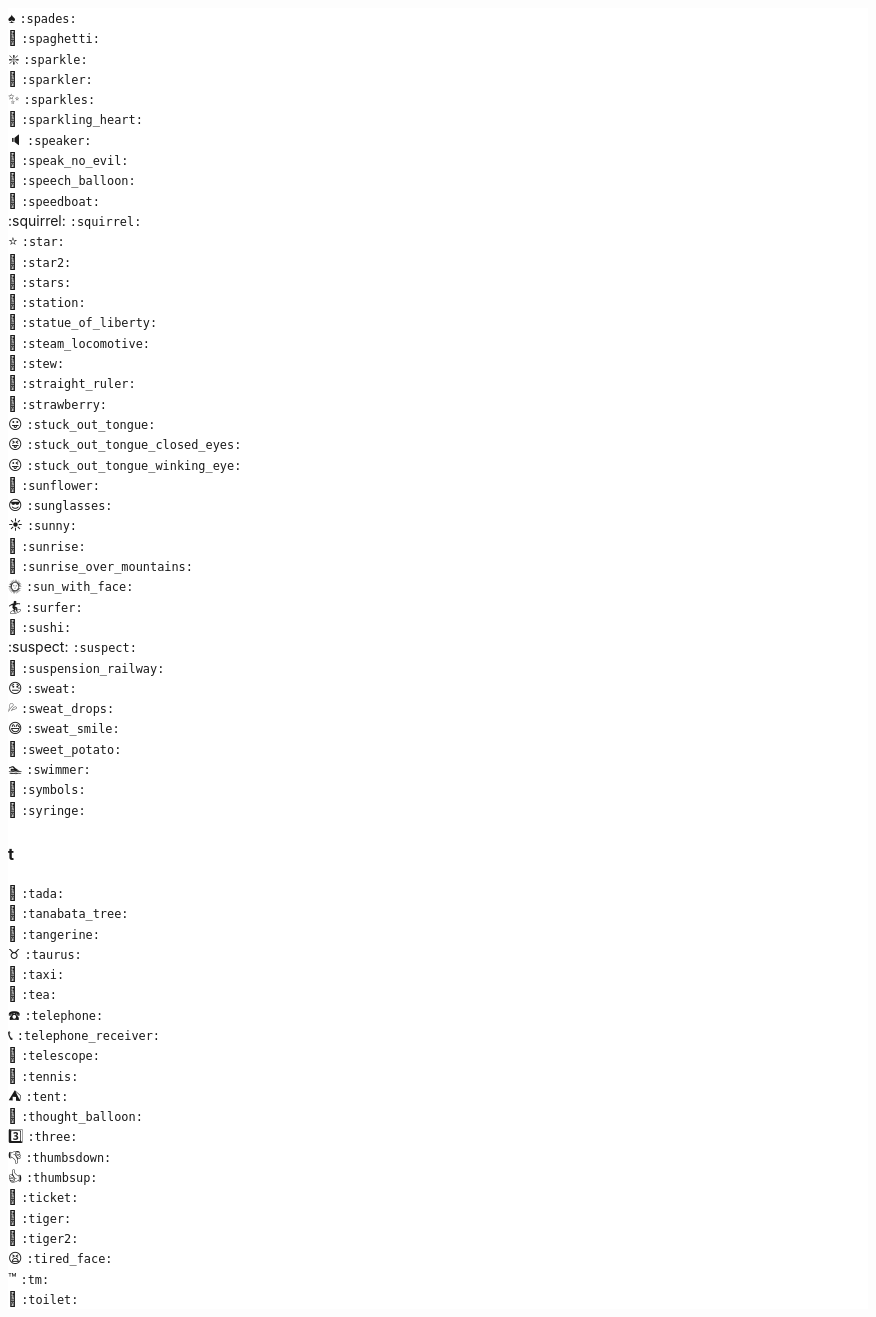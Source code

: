 :spades: `:spades:`  
:spaghetti: `:spaghetti:`  
:sparkle: `:sparkle:`  
:sparkler: `:sparkler:`  
:sparkles: `:sparkles:`  
:sparkling_heart: `:sparkling_heart:`  
:speaker: `:speaker:`  
:speak_no_evil: `:speak_no_evil:`  
:speech_balloon: `:speech_balloon:`  
:speedboat: `:speedboat:`  
:squirrel: `:squirrel:`  
:star: `:star:`  
:star2: `:star2:`  
:stars: `:stars:`  
:station: `:station:`  
:statue_of_liberty: `:statue_of_liberty:`  
:steam_locomotive: `:steam_locomotive:`  
:stew: `:stew:`  
:straight_ruler: `:straight_ruler:`  
:strawberry: `:strawberry:`  
:stuck_out_tongue: `:stuck_out_tongue:`  
:stuck_out_tongue_closed_eyes: `:stuck_out_tongue_closed_eyes:`  
:stuck_out_tongue_winking_eye: `:stuck_out_tongue_winking_eye:`  
:sunflower: `:sunflower:`  
:sunglasses: `:sunglasses:`  
:sunny: `:sunny:`  
:sunrise: `:sunrise:`  
:sunrise_over_mountains: `:sunrise_over_mountains:`  
:sun_with_face: `:sun_with_face:`  
:surfer: `:surfer:`  
:sushi: `:sushi:`  
:suspect: `:suspect:`  
:suspension_railway: `:suspension_railway:`  
:sweat: `:sweat:`  
:sweat_drops: `:sweat_drops:`  
:sweat_smile: `:sweat_smile:`  
:sweet_potato: `:sweet_potato:`  
:swimmer: `:swimmer:`  
:symbols: `:symbols:`  
:syringe: `:syringe:`  

### t

:tada: `:tada:`  
:tanabata_tree: `:tanabata_tree:`  
:tangerine: `:tangerine:`  
:taurus: `:taurus:`  
:taxi: `:taxi:`  
:tea: `:tea:`  
:telephone: `:telephone:`  
:telephone_receiver: `:telephone_receiver:`  
:telescope: `:telescope:`  
:tennis: `:tennis:`  
:tent: `:tent:`  
:thought_balloon: `:thought_balloon:`  
:three: `:three:`  
:thumbsdown: `:thumbsdown:`  
:thumbsup: `:thumbsup:`  
:ticket: `:ticket:`  
:tiger: `:tiger:`  
:tiger2: `:tiger2:`  
:tired_face: `:tired_face:`  
:tm: `:tm:`  
:toilet: `:toilet:`  